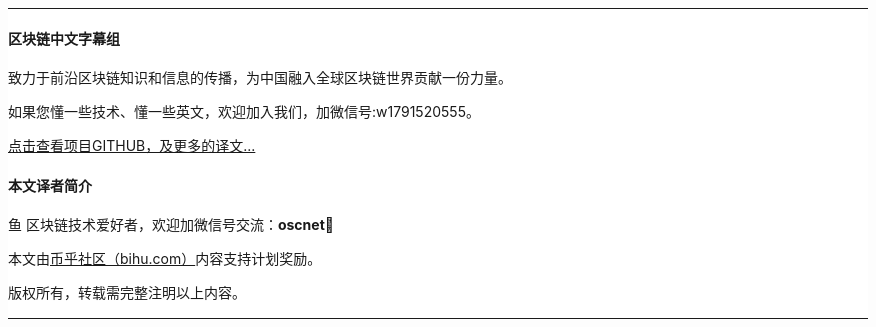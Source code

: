 ----------------------------------------------------

#### 区块链中文字幕组

致力于前沿区块链知识和信息的传播，为中国融入全球区块链世界贡献一份力量。

如果您懂一些技术、懂一些英文，欢迎加入我们，加微信号:w1791520555。

[点击查看项目GITHUB，及更多的译文...](https://github.com/BlockchainTranslator/EOS)

#### 本文译者简介

鱼 区块链技术爱好者，欢迎加微信号交流：**oscnet**   

本文由[币乎社区（bihu.com）](http://www.bihu.com)内容支持计划奖励。

版权所有，转载需完整注明以上内容。

----------------------------------------------------
